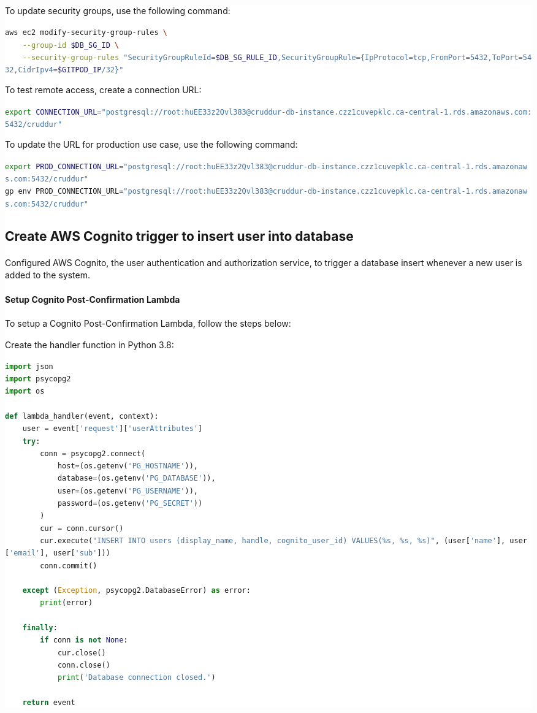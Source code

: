 To update security groups, use the following command:

```bash
aws ec2 modify-security-group-rules \
    --group-id $DB_SG_ID \
    --security-group-rules "SecurityGroupRuleId=$DB_SG_RULE_ID,SecurityGroupRule={IpProtocol=tcp,FromPort=5432,ToPort=5432,CidrIpv4=$GITPOD_IP/32}"
```

To test remote access, create a connection URL:

```bash
export CONNECTION_URL="postgresql://root:huEE33z2Qvl383@cruddur-db-instance.czz1cuvepklc.ca-central-1.rds.amazonaws.com:5432/cruddur"
```

To update the URL for production use case, use the following command:

```bash
export PROD_CONNECTION_URL="postgresql://root:huEE33z2Qvl383@cruddur-db-instance.czz1cuvepklc.ca-central-1.rds.amazonaws.com:5432/cruddur"
gp env PROD_CONNECTION_URL="postgresql://root:huEE33z2Qvl383@cruddur-db-instance.czz1cuvepklc.ca-central-1.rds.amazonaws.com:5432/cruddur"
```

## Create AWS Cognito trigger to insert user into database

Configured AWS Cognito, the user authentication and authorization service, to trigger a database insert whenever a new user is added to the system.

#### Setup Cognito Post-Confirmation Lambda
To setup a Cognito Post-Confirmation Lambda, follow the steps below:

Create the handler function in Python 3.8:
```python
import json
import psycopg2
import os

def lambda_handler(event, context):
    user = event['request']['userAttributes']
    try:
        conn = psycopg2.connect(
            host=(os.getenv('PG_HOSTNAME')),
            database=(os.getenv('PG_DATABASE')),
            user=(os.getenv('PG_USERNAME')),
            password=(os.getenv('PG_SECRET'))
        )
        cur = conn.cursor()
        cur.execute("INSERT INTO users (display_name, handle, cognito_user_id) VALUES(%s, %s, %s)", (user['name'], user['email'], user['sub']))
        conn.commit() 

    except (Exception, psycopg2.DatabaseError) as error:
        print(error)
        
    finally:
        if conn is not None:
            cur.close()
            conn.close()
            print('Database connection closed.')

    return event
```
